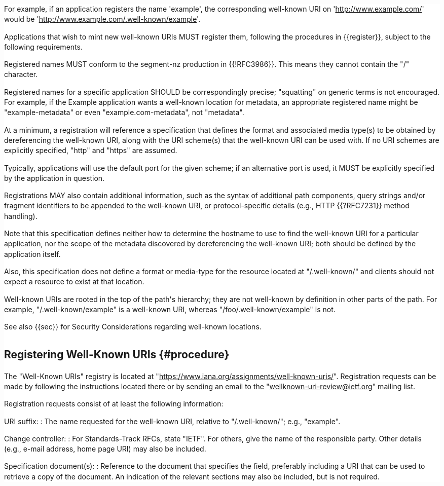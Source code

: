 For example, if an application registers the name 'example', the corresponding well-known URI on
'http://www.example.com/' would be 'http://www.example.com/.well-known/example'.

Applications that wish to mint new well-known URIs MUST register them, following the procedures in
{{register}}, subject to the following requirements.

Registered names MUST conform to the segment-nz production in {{!RFC3986}}. This means they cannot
contain the "/" character.

Registered names for a specific application SHOULD be correspondingly precise; "squatting" on
generic terms is not encouraged. For example, if the Example application wants a well-known
location for metadata, an appropriate registered name might be "example-metadata" or even
"example.com-metadata", not "metadata".

At a minimum, a registration will reference a specification that defines the format and associated
media type(s) to be obtained by dereferencing the well-known URI, along with the URI scheme(s) that
the well-known URI can be used with. If no URI schemes are explicitly specified, "http" and "https"
are assumed.

Typically, applications will use the default port for the given scheme; if an alternative port is
used, it MUST be explicitly specified by the application in question.

Registrations MAY also contain additional information, such as the syntax of additional path
components, query strings and/or fragment identifiers to be appended to the well-known URI, or
protocol-specific details (e.g., HTTP {{?RFC7231}} method handling).

Note that this specification defines neither how to determine the hostname to use to find the
well-known URI for a particular application, nor the scope of the metadata discovered by
dereferencing the well-known URI; both should be defined by the application itself.

Also, this specification does not define a format or media-type for the resource located at
"/.well-known/" and clients should not expect a resource to exist at that location.

Well-known URIs are rooted in the top of the path's hierarchy; they are not well-known by
definition in other parts of the path. For example, "/.well-known/example" is a well-known URI,
whereas "/foo/.well-known/example" is not.

See also {{sec}} for Security Considerations regarding well-known locations.


## Registering Well-Known URIs {#procedure}

The "Well-Known URIs" registry is located at "https://www.iana.org/assignments/well-known-uris/".
Registration requests can be made by following the instructions located there or by sending an
email to the "wellknown-uri-review@ietf.org" mailing list.

Registration requests consist of at least the following information:

URI suffix:
: The name requested for the well-known URI, relative to "/.well-known/"; e.g., "example".

Change controller:
: For Standards-Track RFCs, state "IETF". For others, give the name of the responsible party. Other
details (e.g., e-mail address, home page URI) may also be included.

Specification document(s):
: Reference to the document that specifies the field, preferably including a URI that can be used
to retrieve a copy of the document. An indication of the relevant sections may also be included,
but is not required.
